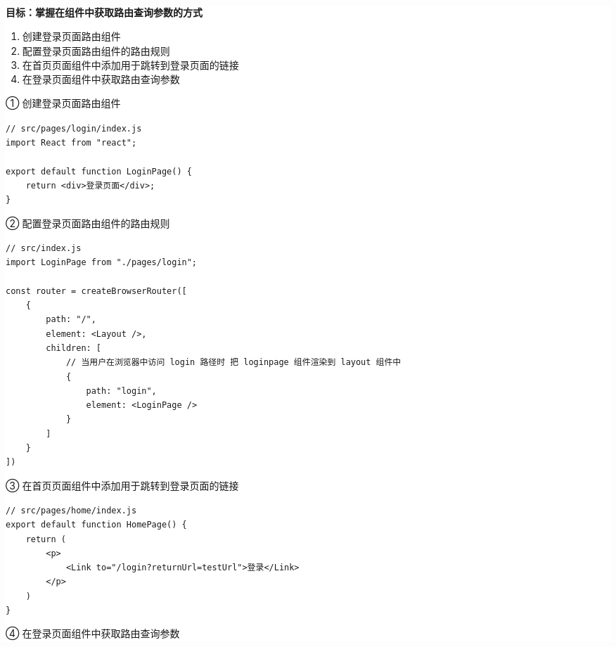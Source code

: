 **目标：掌握在组件中获取路由查询参数的方式**

1. 创建登录页面路由组件
2. 配置登录页面路由组件的路由规则
3. 在首页页面组件中添加用于跳转到登录页面的链接
4. 在登录页面组件中获取路由查询参数

① 创建登录页面路由组件

```react
// src/pages/login/index.js
import React from "react";

export default function LoginPage() {
	return <div>登录页面</div>;
}

```

② 配置登录页面路由组件的路由规则

```react
// src/index.js
import LoginPage from "./pages/login";

const router = createBrowserRouter([
	{
		path: "/",
		element: <Layout />,
		children: [
			// 当用户在浏览器中访问 login 路径时 把 loginpage 组件渲染到 layout 组件中
			{
				path: "login",
				element: <LoginPage />
			}
		]
	}
])

```

③ 在首页页面组件中添加用于跳转到登录页面的链接

```react
// src/pages/home/index.js
export default function HomePage() {
	return (
		<p>
			<Link to="/login?returnUrl=testUrl">登录</Link>
		</p>
	)
}
```

④ 在登录页面组件中获取路由查询参数
